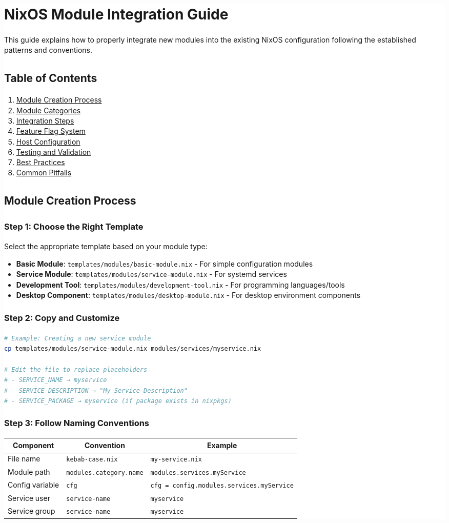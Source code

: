 # NixOS Module Integration Guide

This guide explains how to properly integrate new modules into the existing NixOS configuration following the established patterns and conventions.

## Table of Contents

1. [Module Creation Process](#module-creation-process)
2. [Module Categories](#module-categories)
3. [Integration Steps](#integration-steps)
4. [Feature Flag System](#feature-flag-system)
5. [Host Configuration](#host-configuration)
6. [Testing and Validation](#testing-and-validation)
7. [Best Practices](#best-practices)
8. [Common Pitfalls](#common-pitfalls)

## Module Creation Process

### Step 1: Choose the Right Template

Select the appropriate template based on your module type:

- **Basic Module**: `templates/modules/basic-module.nix` - For simple configuration modules
- **Service Module**: `templates/modules/service-module.nix` - For systemd services
- **Development Tool**: `templates/modules/development-tool.nix` - For programming languages/tools
- **Desktop Component**: `templates/modules/desktop-module.nix` - For desktop environment components

### Step 2: Copy and Customize

```bash
# Example: Creating a new service module
cp templates/modules/service-module.nix modules/services/myservice.nix

# Edit the file to replace placeholders
# - SERVICE_NAME → myservice
# - SERVICE_DESCRIPTION → "My Service Description"
# - SERVICE_PACKAGE → myservice (if package exists in nixpkgs)
```

### Step 3: Follow Naming Conventions

| Component       | Convention              | Example                                   |
| --------------- | ----------------------- | ----------------------------------------- |
| File name       | `kebab-case.nix`        | `my-service.nix`                          |
| Module path     | `modules.category.name` | `modules.services.myService`              |
| Config variable | `cfg`                   | `cfg = config.modules.services.myService` |
| Service user    | `service-name`          | `myservice`                               |
| Service group   | `service-name`          | `myservice`                               |
